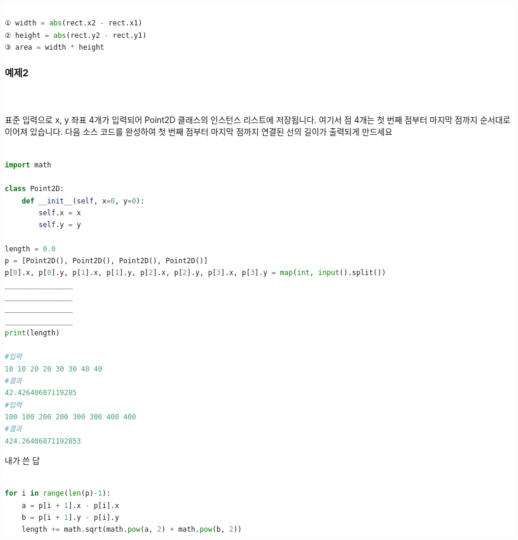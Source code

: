 ~~~python

① width = abs(rect.x2 - rect.x1)
② height = abs(rect.y2 - rect.y1)
③ area = width * height

~~~


### 예제2
<br>
<br>
표준 입력으로 x, y 좌표 4개가 입력되어 Point2D 클래스의 인스턴스 리스트에 저장됩니다. 여기서 점 4개는 첫 번째 점부터 마지막 점까지 순서대로 이어져 있습니다. 다음 소스 코드를 완성하여 첫 번째 점부터 마지막 점까지 연결된 선의 길이가 출력되게 만드세요

~~~python

import math
 
class Point2D:
    def __init__(self, x=0, y=0):
        self.x = x
        self.y = y
 
length = 0.0
p = [Point2D(), Point2D(), Point2D(), Point2D()]
p[0].x, p[0].y, p[1].x, p[1].y, p[2].x, p[2].y, p[3].x, p[3].y = map(int, input().split())
________________
________________
________________
________________
print(length)

#입력
10 10 20 20 30 30 40 40
#결과
42.42640687119285
#입력
100 100 200 200 300 300 400 400
#결과
424.26406871192853

~~~

내가 쓴 답

~~~python

for i in range(len(p)-1):
    a = p[i + 1].x - p[i].x
    b = p[i + 1].y - p[i].y
    length += math.sqrt(math.pow(a, 2) + math.pow(b, 2))

~~~




